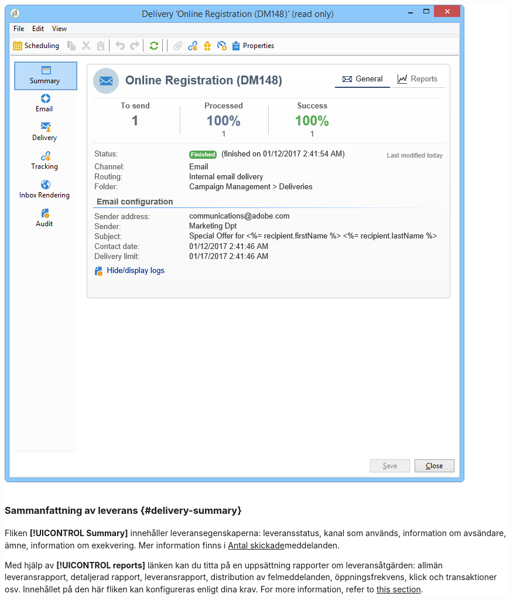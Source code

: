 ![](assets/s_ncs_user_del_details.png)

### Sammanfattning av leverans {#delivery-summary}

Fliken **[!UICONTROL Summary]** innehåller leveransegenskaperna: leveransstatus, kanal som används, information om avsändare, ämne, information om exekvering. Mer information finns i [Antal skickade](#number-of-messages-sent)meddelanden.

Med hjälp av **[!UICONTROL reports]** länken kan du titta på en uppsättning rapporter om leveransåtgärden: allmän leveransrapport, detaljerad rapport, leveransrapport, distribution av felmeddelanden, öppningsfrekvens, klick och transaktioner osv. Innehållet på den här fliken kan konfigureras enligt dina krav. For more information, refer to [this section](../../reporting/using/delivery-reports.md).
